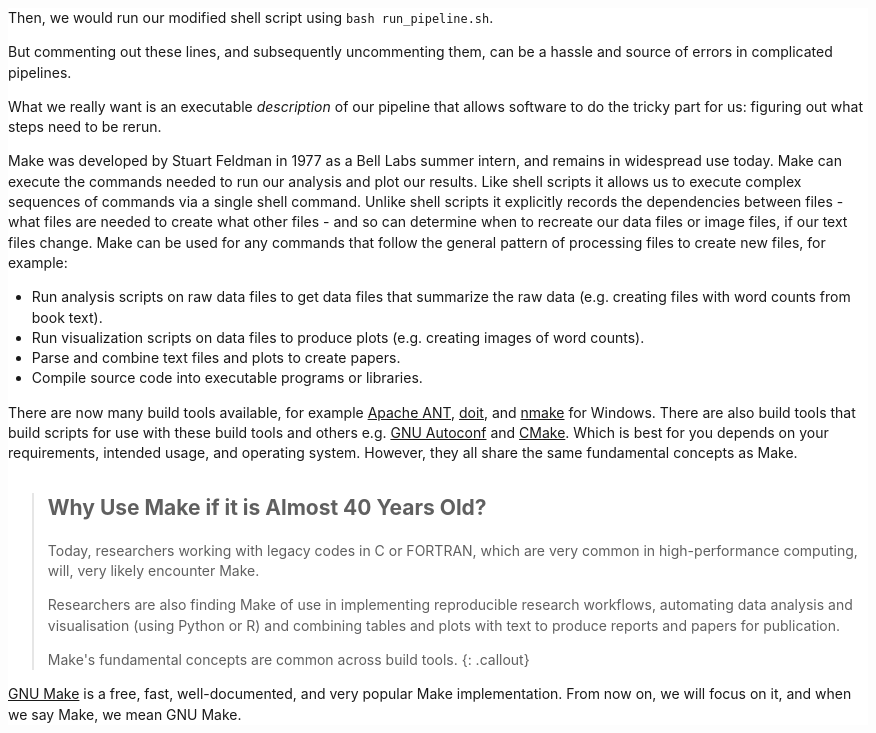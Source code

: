 Then, we would run our modified shell script using `bash run_pipeline.sh`.

But commenting out these lines, and subsequently uncommenting them,
can be a hassle and source of errors in complicated pipelines.

What we really want is an executable _description_ of our pipeline that
allows software to do the tricky part for us:
figuring out what steps need to be rerun.

Make was developed by
Stuart Feldman in 1977 as a Bell Labs summer intern, and remains in
widespread use today. Make can execute the commands needed to run our
analysis and plot our results. Like shell scripts it allows us to
execute complex sequences of commands via a single shell
command. Unlike shell scripts it explicitly records the dependencies
between files - what files are needed to create what other files -
and so can determine when to recreate our data files or
image files, if our text files change. Make can be used for any
commands that follow the general pattern of processing files to create
new files, for example:

* Run analysis scripts on raw data files to get data files that
  summarize the raw data (e.g. creating files with word counts from book text).
* Run visualization scripts on data files to produce plots
  (e.g. creating images of word counts).
* Parse and combine text files and plots to create papers.
* Compile source code into executable programs or libraries.

There are now many build tools available, for example [Apache
ANT][apache-ant], [doit][doit], and [nmake][nmake] for Windows. There
are also build tools that build scripts for use with these build tools
and others e.g. [GNU Autoconf][autoconf] and [CMake][cmake]. Which is
best for you depends on your requirements, intended usage, and
operating system. However, they all share the same fundamental
concepts as Make.

> ## Why Use Make if it is Almost 40 Years Old?
>
> Today, researchers working with legacy codes in C or FORTRAN, which
> are very common in high-performance computing, will, very likely
> encounter Make.
>
> Researchers are also finding Make of use in implementing
> reproducible research workflows, automating data analysis and
> visualisation (using Python or R) and combining tables and plots
> with text to produce reports and papers for publication.
>
> Make's fundamental concepts are common across build tools.
{: .callout}

[GNU Make][gnu-make] is a free, fast, well-documented, and very popular
Make implementation. From now on, we will focus on it, and when we say
Make, we mean GNU Make.

[autoconf]: http://www.gnu.org/software/autoconf/autoconf.html
[apache-ant]: http://ant.apache.org/
[cmake]: http://www.cmake.org/
[doit]: http://pydoit.org/
[gnu-make]: http://www.gnu.org/software/make/
[nmake]: https://docs.microsoft.com/en-us/cpp/build/reference/nmake-reference
[zipfs-law]: http://en.wikipedia.org/wiki/Zipf%27s_law
